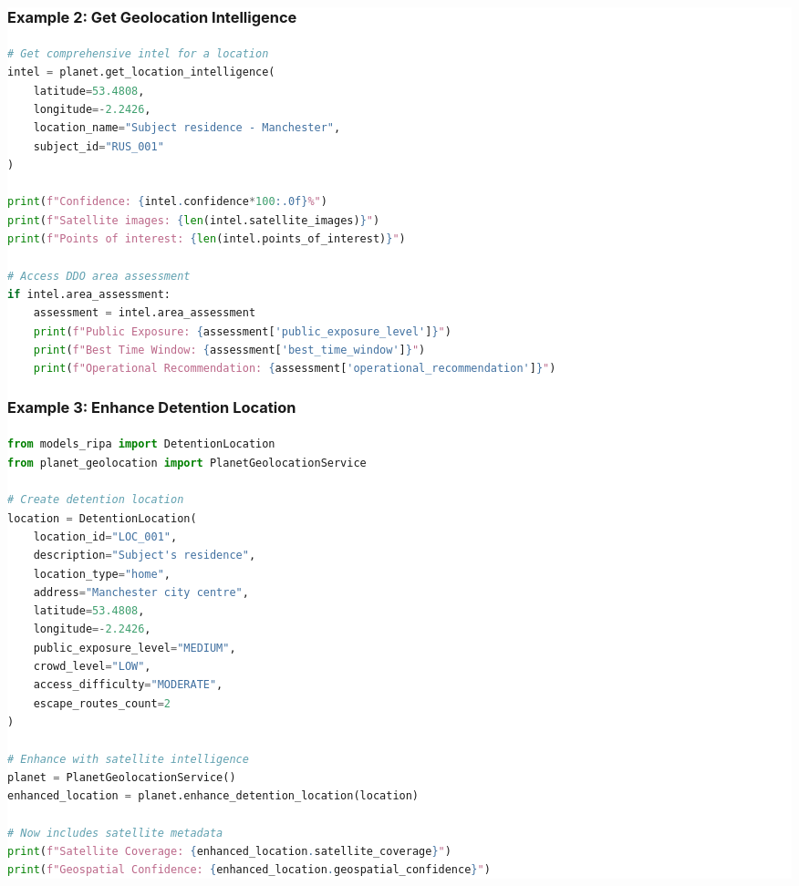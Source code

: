 ### Example 2: Get Geolocation Intelligence

```python
# Get comprehensive intel for a location
intel = planet.get_location_intelligence(
    latitude=53.4808,
    longitude=-2.2426,
    location_name="Subject residence - Manchester",
    subject_id="RUS_001"
)

print(f"Confidence: {intel.confidence*100:.0f}%")
print(f"Satellite images: {len(intel.satellite_images)}")
print(f"Points of interest: {len(intel.points_of_interest)}")

# Access DDO area assessment
if intel.area_assessment:
    assessment = intel.area_assessment
    print(f"Public Exposure: {assessment['public_exposure_level']}")
    print(f"Best Time Window: {assessment['best_time_window']}")
    print(f"Operational Recommendation: {assessment['operational_recommendation']}")
```

### Example 3: Enhance Detention Location

```python
from models_ripa import DetentionLocation
from planet_geolocation import PlanetGeolocationService

# Create detention location
location = DetentionLocation(
    location_id="LOC_001",
    description="Subject's residence",
    location_type="home",
    address="Manchester city centre",
    latitude=53.4808,
    longitude=-2.2426,
    public_exposure_level="MEDIUM",
    crowd_level="LOW",
    access_difficulty="MODERATE",
    escape_routes_count=2
)

# Enhance with satellite intelligence
planet = PlanetGeolocationService()
enhanced_location = planet.enhance_detention_location(location)

# Now includes satellite metadata
print(f"Satellite Coverage: {enhanced_location.satellite_coverage}")
print(f"Geospatial Confidence: {enhanced_location.geospatial_confidence}")
```
